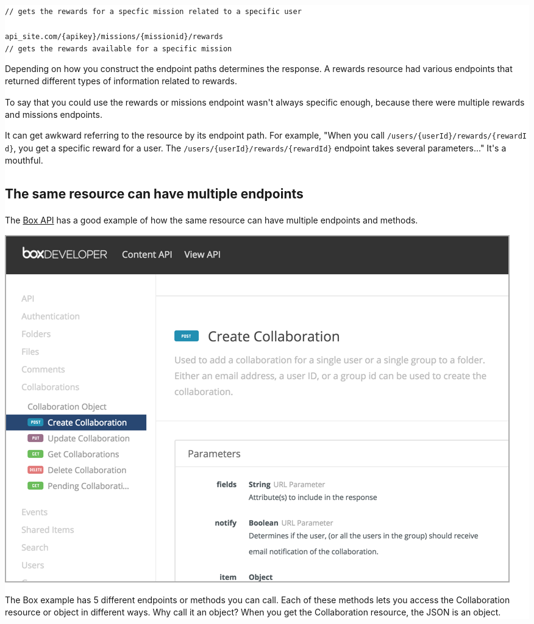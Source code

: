 ```html
// gets the rewards for a specfic mission related to a specific user

api_site.com/{apikey}/missions/{missionid}/rewards
// gets the rewards available for a specific mission
```

Depending on how you construct the endpoint paths determines the response. A rewards resource had various endpoints that returned different types of information related to rewards.

To say that you could use the rewards or missions endpoint wasn't always specific enough, because there were multiple rewards and missions endpoints.

It can get awkward referring to the resource by its endpoint path. For example, "When you call `/users/{userId}/rewards/{rewardId}`, you get a specific reward for a user. The `/users/{userId}/rewards/{rewardId}` endpoint takes several parameters..." It's a mouthful.

## The same resource can have multiple endpoints

The [Box API](https://box-content.readme.io/reference#collaboration-object) has a good example of how the same resource can have multiple endpoints and methods.

<a href="https://box-content.readme.io/reference#collaboration-object"><img src="/images_api/boxexample.png" alt="Example from Box" /></a>

The Box example has 5 different endpoints or methods you can call. Each of these methods lets you access the Collaboration resource or object in different ways. Why call it an object? When you get the Collaboration resource, the JSON is an object.
